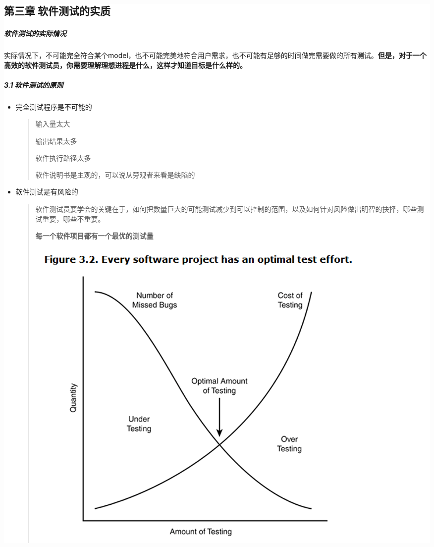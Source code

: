 

## 第三章 软件测试的实质

##### 软件测试的实际情况

实际情况下，不可能完全符合某个model，也不可能完美地符合用户需求，也不可能有足够的时间做完需要做的所有测试。**但是，对于一个高效的软件测试员，你需要理解理想进程是什么，这样才知道目标是什么样的。**

##### 3.1 软件测试的原则

- 完全测试程序是不可能的

  > 输入量太大
  >
  > 输出结果太多
  >
  > 软件执行路径太多
  >
  > 软件说明书是主观的，可以说从旁观者来看是缺陷的

- 软件测试是有风险的

  > 软件测试员要学会的关键在于，如何把数量巨大的可能测试减少到可以控制的范围，以及如何针对风险做出明智的抉择，哪些测试重要，哪些不重要。
  >
  > **每一个软件项目都有一个最优的测试量**
  >
  > ![](pic/图片14.png)
